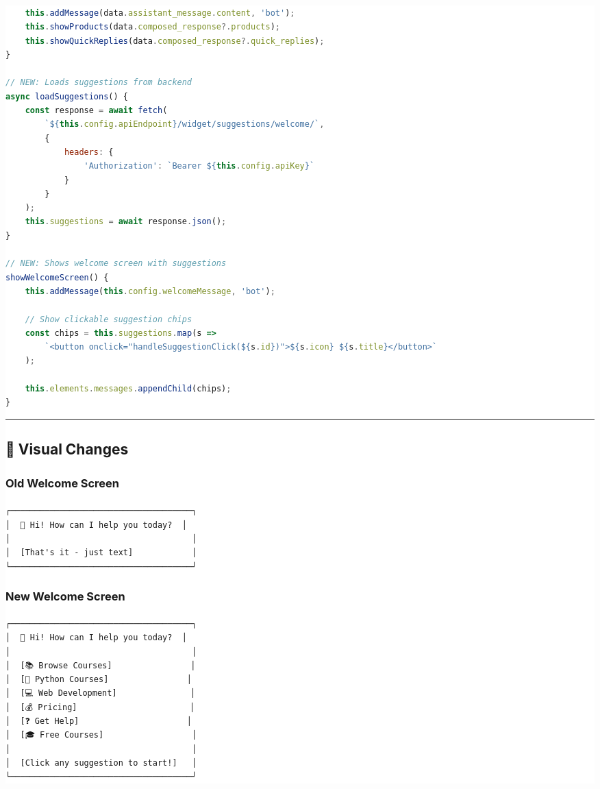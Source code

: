 ```javascript
    this.addMessage(data.assistant_message.content, 'bot');
    this.showProducts(data.composed_response?.products);
    this.showQuickReplies(data.composed_response?.quick_replies);
}

// NEW: Loads suggestions from backend
async loadSuggestions() {
    const response = await fetch(
        `${this.config.apiEndpoint}/widget/suggestions/welcome/`,
        {
            headers: {
                'Authorization': `Bearer ${this.config.apiKey}`
            }
        }
    );
    this.suggestions = await response.json();
}

// NEW: Shows welcome screen with suggestions
showWelcomeScreen() {
    this.addMessage(this.config.welcomeMessage, 'bot');
    
    // Show clickable suggestion chips
    const chips = this.suggestions.map(s => 
        `<button onclick="handleSuggestionClick(${s.id})">${s.icon} ${s.title}</button>`
    );
    
    this.elements.messages.appendChild(chips);
}
```

---

## 🎨 Visual Changes

### Old Welcome Screen
```
┌─────────────────────────────────────┐
│  👋 Hi! How can I help you today?  │
│                                     │
│  [That's it - just text]            │
└─────────────────────────────────────┘
```

### New Welcome Screen
```
┌─────────────────────────────────────┐
│  👋 Hi! How can I help you today?  │
│                                     │
│  [📚 Browse Courses]                │
│  [🐍 Python Courses]                │
│  [💻 Web Development]               │
│  [💰 Pricing]                       │
│  [❓ Get Help]                      │
│  [🎓 Free Courses]                  │
│                                     │
│  [Click any suggestion to start!]   │
└─────────────────────────────────────┘
```
